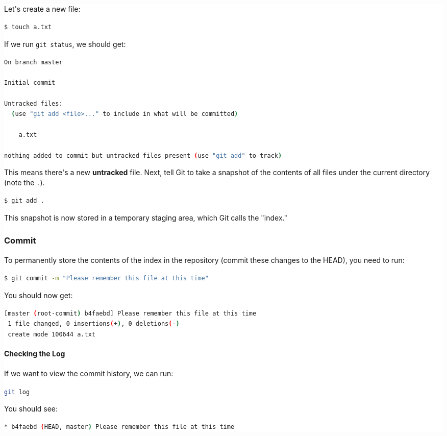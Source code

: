 Let's create a new file:

```bash
$ touch a.txt
```

If we run `git status`, we should get:

```bash
On branch master

Initial commit

Untracked files:
  (use "git add <file>..." to include in what will be committed)

	a.txt

nothing added to commit but untracked files present (use "git add" to track)
```

This means there's a new **untracked** file. Next, tell Git to take a snapshot of the contents of all files under the current directory (note the `.`).

```bash
$ git add .
```

This snapshot is now stored in a temporary staging area, which Git calls the "index."

### Commit

To permanently store the contents of the index in the repository (commit these changes to the HEAD), you need to run:

```bash
$ git commit -m "Please remember this file at this time"
```

You should now get:

```bash
[master (root-commit) b4faebd] Please remember this file at this time
 1 file changed, 0 insertions(+), 0 deletions(-)
 create mode 100644 a.txt
```

#### Checking the Log

If we want to view the commit history, we can run:

```bash
git log
```

You should see:

```bash
* b4faebd (HEAD, master) Please remember this file at this time
```
